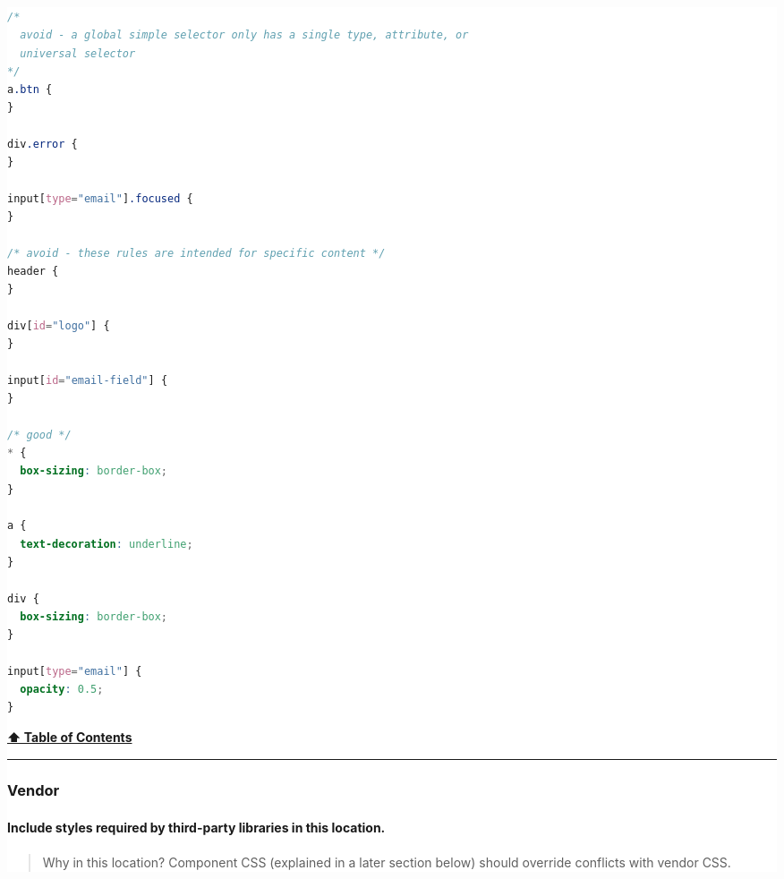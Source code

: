 ```css
/* 
  avoid - a global simple selector only has a single type, attribute, or 
  universal selector 
*/
a.btn {
}

div.error {
}

input[type="email"].focused {
}

/* avoid - these rules are intended for specific content */
header {
}

div[id="logo"] {
}

input[id="email-field"] {
}

/* good */
* {
  box-sizing: border-box;
}

a {
  text-decoration: underline;
}

div {
  box-sizing: border-box;
}

input[type="email"] {
  opacity: 0.5;
}
```

**[⬆ Table of Contents](#toc)**

---

### Vendor

#### Include styles required by third-party libraries in this location.

> Why in this location? Component CSS (explained in a later section below) should override conflicts with vendor CSS.
